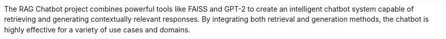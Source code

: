 The RAG Chatbot project combines powerful tools like FAISS and GPT-2 to create an intelligent chatbot system capable of retrieving and generating contextually relevant responses. By integrating both retrieval and generation methods, the chatbot is highly effective for a variety of use cases and domains.
